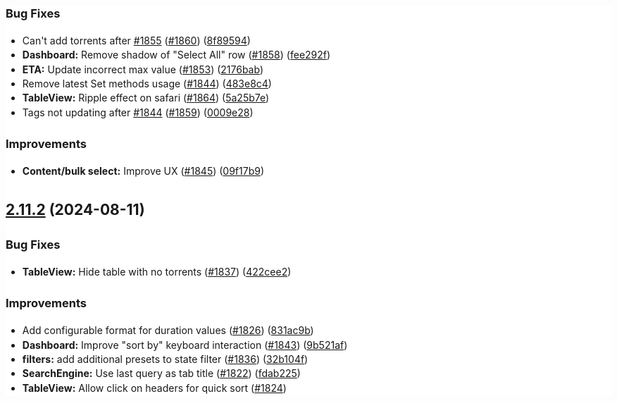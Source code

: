 ### Bug Fixes

- Can't add torrents after [#1855](https://github.com/VueTorrent/VueTorrent/issues/1855) ([#1860](https://github.com/VueTorrent/VueTorrent/issues/1860))
  ([8f89594](https://github.com/VueTorrent/VueTorrent/commit/8f895940cfa177d4d994794668c4d6a7dc74d3da))
- **Dashboard:** Remove shadow of "Select All" row ([#1858](https://github.com/VueTorrent/VueTorrent/issues/1858))
  ([fee292f](https://github.com/VueTorrent/VueTorrent/commit/fee292f007d3853d2b7ace923dbbc7044f8f1db4))
- **ETA:** Update incorrect max value ([#1853](https://github.com/VueTorrent/VueTorrent/issues/1853))
  ([2176bab](https://github.com/VueTorrent/VueTorrent/commit/2176babd5c17d3efa28702fb7a70a7448f596e1b))
- Remove latest Set methods usage ([#1844](https://github.com/VueTorrent/VueTorrent/issues/1844))
  ([483e8c4](https://github.com/VueTorrent/VueTorrent/commit/483e8c449f1596d0ae785f05749d0277c359e8fa))
- **TableView:** Ripple effect on safari ([#1864](https://github.com/VueTorrent/VueTorrent/issues/1864))
  ([5a25b7e](https://github.com/VueTorrent/VueTorrent/commit/5a25b7e4ae9582720c9e66ddb0eb1f4cb1e16753))
- Tags not updating after [#1844](https://github.com/VueTorrent/VueTorrent/issues/1844) ([#1859](https://github.com/VueTorrent/VueTorrent/issues/1859))
  ([0009e28](https://github.com/VueTorrent/VueTorrent/commit/0009e287601740ec478be7fb7686227fbe6d2619))

### Improvements

- **Content/bulk select:** Improve UX ([#1845](https://github.com/VueTorrent/VueTorrent/issues/1845))
  ([09f17b9](https://github.com/VueTorrent/VueTorrent/commit/09f17b97d6128cb2ed60ce5f265dcae5d2c70a9d))

## [2.11.2](https://github.com/VueTorrent/VueTorrent/compare/v2.11.1...v2.11.2) (2024-08-11)

### Bug Fixes

- **TableView:** Hide table with no torrents ([#1837](https://github.com/VueTorrent/VueTorrent/issues/1837))
  ([422cee2](https://github.com/VueTorrent/VueTorrent/commit/422cee264191e55eb98d84c0706ab84da6f6afde))

### Improvements

- Add configurable format for duration values ([#1826](https://github.com/VueTorrent/VueTorrent/issues/1826))
  ([831ac9b](https://github.com/VueTorrent/VueTorrent/commit/831ac9b52560b4d50a391ef2694ca1c385b38e62))
- **Dashboard:** Improve "sort by" keyboard interaction ([#1843](https://github.com/VueTorrent/VueTorrent/issues/1843))
  ([9b521af](https://github.com/VueTorrent/VueTorrent/commit/9b521afea7bb94d4a2027c33ffb682b782b204fc))
- **filters:** add additional presets to state filter ([#1836](https://github.com/VueTorrent/VueTorrent/issues/1836))
  ([32b104f](https://github.com/VueTorrent/VueTorrent/commit/32b104fc968c7e5618a1b6398b09f2302ac3446a))
- **SearchEngine:** Use last query as tab title ([#1822](https://github.com/VueTorrent/VueTorrent/issues/1822))
  ([fdab225](https://github.com/VueTorrent/VueTorrent/commit/fdab2250891f76bc34bbb81bc3d3e7809e07cd12))
- **TableView:** Allow click on headers for quick sort ([#1824](https://github.com/VueTorrent/VueTorrent/issues/1824))
